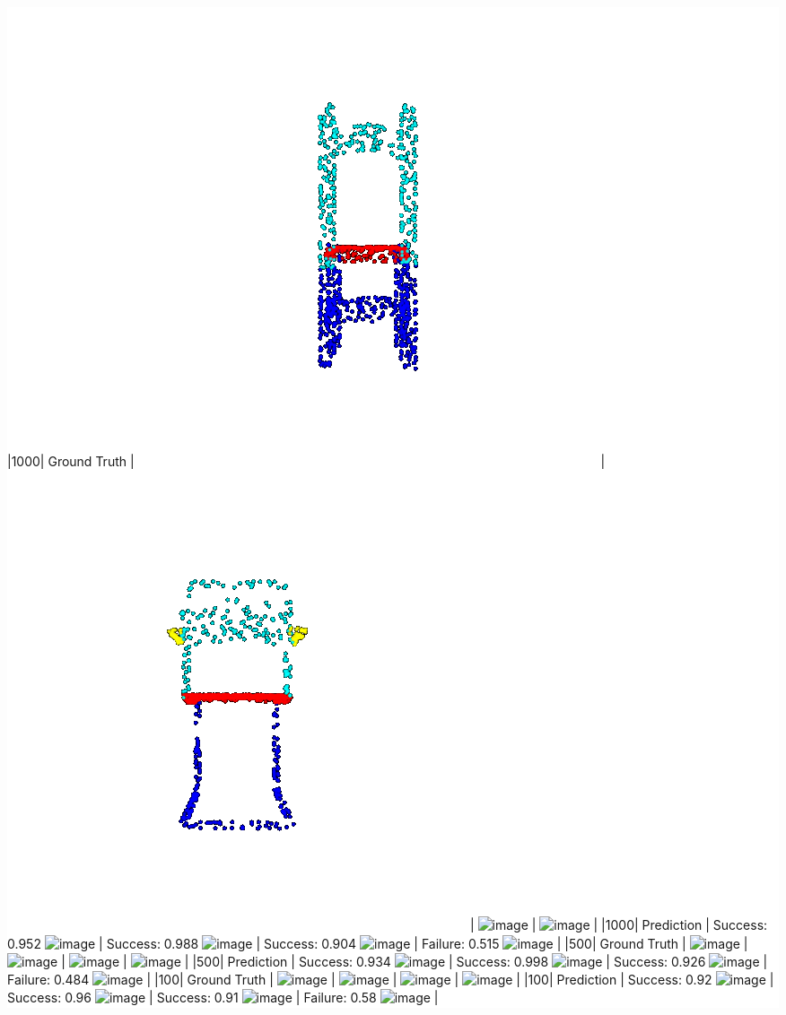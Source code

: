 |1000| Ground Truth | ![image](/assets/images/L3D/a5/output/Q3/points/1000/seg/success_gt_0.gif) | ![image](/assets/images/L3D/a5/output/Q3/points/1000/seg/success_gt_1.gif) |  ![image](/assets/images/L3D/a5/output/Q3/points/1000/seg/success_gt_2.gif) | ![image](/assets/images/L3D/a5/output/Q3/points/1000/seg/failure_gt_0.gif) | 
|1000| Prediction | Success: 0.952 ![image](/assets/images/L3D/a5/output/Q3/points/1000/seg/success_pred_0.gif) | Success: 0.988 ![image](/assets/images/L3D/a5/output/Q3/points/1000/seg/success_pred_1.gif) | Success: 0.904 ![image](/assets/images/L3D/a5/output/Q3/points/1000/seg/success_pred_2.gif) | Failure: 0.515 ![image](/assets/images/L3D/a5/output/Q3/points/1000/seg/failure_pred_0.gif) | 
|500| Ground Truth | ![image](/assets/images/L3D/a5/output/Q3/points/500/seg/success_gt_0.gif) | ![image](/assets/images/L3D/a5/output/Q3/points/500/seg/success_gt_1.gif) |  ![image](/assets/images/L3D/a5/output/Q3/points/500/seg/success_gt_2.gif) | ![image](/assets/images/L3D/a5/output/Q3/points/500/seg/failure_gt_0.gif) | 
|500| Prediction | Success: 0.934 ![image](/assets/images/L3D/a5/output/Q3/points/500/seg/success_pred_0.gif) | Success: 0.998 ![image](/assets/images/L3D/a5/output/Q3/points/500/seg/success_pred_1.gif) | Success: 0.926 ![image](/assets/images/L3D/a5/output/Q3/points/500/seg/success_pred_2.gif) | Failure: 0.484 ![image](/assets/images/L3D/a5/output/Q3/points/500/seg/failure_pred_0.gif) | 
|100| Ground Truth | ![image](/assets/images/L3D/a5/output/Q3/points/100/seg/success_gt_0.gif) | ![image](/assets/images/L3D/a5/output/Q3/points/100/seg/success_gt_1.gif) |  ![image](/assets/images/L3D/a5/output/Q3/points/100/seg/success_gt_2.gif) | ![image](/assets/images/L3D/a5/output/Q3/points/100/seg/failure_gt_0.gif) | 
|100| Prediction | Success: 0.92 ![image](/assets/images/L3D/a5/output/Q3/points/100/seg/success_pred_0.gif) | Success: 0.96 ![image](/assets/images/L3D/a5/output/Q3/points/100/seg/success_pred_1.gif) | Success: 0.91 ![image](/assets/images/L3D/a5/output/Q3/points/100/seg/success_pred_2.gif) | Failure: 0.58 ![image](/assets/images/L3D/a5/output/Q3/points/100/seg/failure_pred_0.gif) | 
